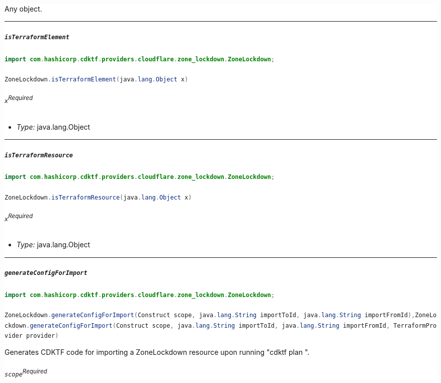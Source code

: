 Any object.

---

##### `isTerraformElement` <a name="isTerraformElement" id="@cdktf/provider-cloudflare.zoneLockdown.ZoneLockdown.isTerraformElement"></a>

```java
import com.hashicorp.cdktf.providers.cloudflare.zone_lockdown.ZoneLockdown;

ZoneLockdown.isTerraformElement(java.lang.Object x)
```

###### `x`<sup>Required</sup> <a name="x" id="@cdktf/provider-cloudflare.zoneLockdown.ZoneLockdown.isTerraformElement.parameter.x"></a>

- *Type:* java.lang.Object

---

##### `isTerraformResource` <a name="isTerraformResource" id="@cdktf/provider-cloudflare.zoneLockdown.ZoneLockdown.isTerraformResource"></a>

```java
import com.hashicorp.cdktf.providers.cloudflare.zone_lockdown.ZoneLockdown;

ZoneLockdown.isTerraformResource(java.lang.Object x)
```

###### `x`<sup>Required</sup> <a name="x" id="@cdktf/provider-cloudflare.zoneLockdown.ZoneLockdown.isTerraformResource.parameter.x"></a>

- *Type:* java.lang.Object

---

##### `generateConfigForImport` <a name="generateConfigForImport" id="@cdktf/provider-cloudflare.zoneLockdown.ZoneLockdown.generateConfigForImport"></a>

```java
import com.hashicorp.cdktf.providers.cloudflare.zone_lockdown.ZoneLockdown;

ZoneLockdown.generateConfigForImport(Construct scope, java.lang.String importToId, java.lang.String importFromId),ZoneLockdown.generateConfigForImport(Construct scope, java.lang.String importToId, java.lang.String importFromId, TerraformProvider provider)
```

Generates CDKTF code for importing a ZoneLockdown resource upon running "cdktf plan <stack-name>".

###### `scope`<sup>Required</sup> <a name="scope" id="@cdktf/provider-cloudflare.zoneLockdown.ZoneLockdown.generateConfigForImport.parameter.scope"></a>
